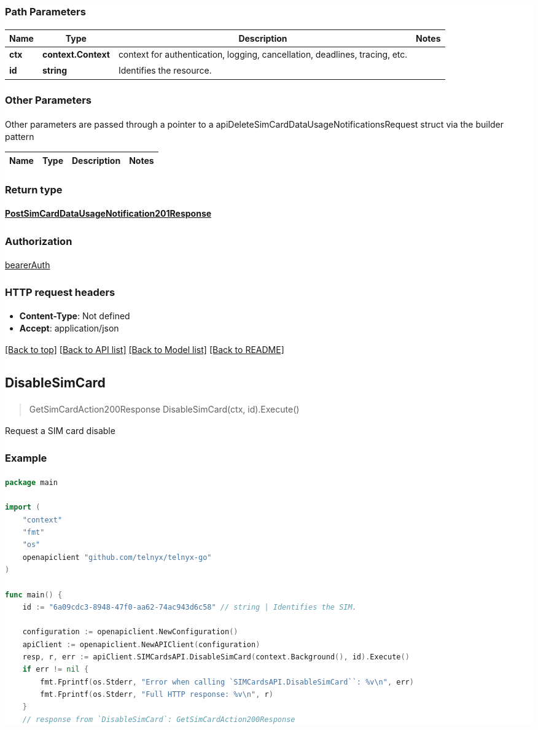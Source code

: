 ### Path Parameters


Name | Type | Description  | Notes
------------- | ------------- | ------------- | -------------
**ctx** | **context.Context** | context for authentication, logging, cancellation, deadlines, tracing, etc.
**id** | **string** | Identifies the resource. | 

### Other Parameters

Other parameters are passed through a pointer to a apiDeleteSimCardDataUsageNotificationsRequest struct via the builder pattern


Name | Type | Description  | Notes
------------- | ------------- | ------------- | -------------


### Return type

[**PostSimCardDataUsageNotification201Response**](PostSimCardDataUsageNotification201Response.md)

### Authorization

[bearerAuth](../README.md#bearerAuth)

### HTTP request headers

- **Content-Type**: Not defined
- **Accept**: application/json

[[Back to top]](#) [[Back to API list]](../README.md#documentation-for-api-endpoints)
[[Back to Model list]](../README.md#documentation-for-models)
[[Back to README]](../README.md)


## DisableSimCard

> GetSimCardAction200Response DisableSimCard(ctx, id).Execute()

Request a SIM card disable



### Example

```go
package main

import (
	"context"
	"fmt"
	"os"
	openapiclient "github.com/telnyx/telnyx-go"
)

func main() {
	id := "6a09cdc3-8948-47f0-aa62-74ac943d6c58" // string | Identifies the SIM.

	configuration := openapiclient.NewConfiguration()
	apiClient := openapiclient.NewAPIClient(configuration)
	resp, r, err := apiClient.SIMCardsAPI.DisableSimCard(context.Background(), id).Execute()
	if err != nil {
		fmt.Fprintf(os.Stderr, "Error when calling `SIMCardsAPI.DisableSimCard``: %v\n", err)
		fmt.Fprintf(os.Stderr, "Full HTTP response: %v\n", r)
	}
	// response from `DisableSimCard`: GetSimCardAction200Response
```